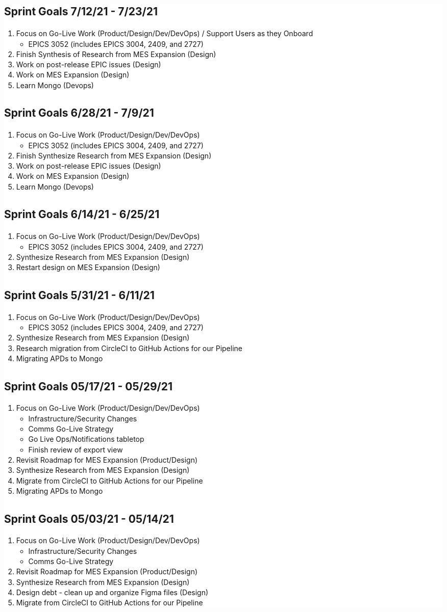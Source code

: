 ## Sprint Goals 7/12/21 - 7/23/21 
1) Focus on Go-Live Work (Product/Design/Dev/DevOps) / Support Users as they Onboard
   * EPICS 3052 (includes EPICS 3004, 2409, and 2727)
2) Finish Synthesis of Research from MES Expansion (Design)
3) Work on post-release EPIC issues (Design)
4) Work on MES Expansion (Design)
5) Learn Mongo (Devops)

## Sprint Goals 6/28/21 - 7/9/21
1) Focus on Go-Live Work (Product/Design/Dev/DevOps)
   * EPICS 3052 (includes EPICS 3004, 2409, and 2727)
2) Finish Synthesize Research from MES Expansion (Design)
3) Work on post-release EPIC issues (Design)
4) Work on MES Expansion (Design)
5) Learn Mongo (Devops)

## Sprint Goals 6/14/21 - 6/25/21
1) Focus on Go-Live Work (Product/Design/Dev/DevOps)
   * EPICS 3052 (includes EPICS 3004, 2409, and 2727)
2) Synthesize Research from MES Expansion (Design)
3) Restart design on MES Expansion (Design)

## Sprint Goals 5/31/21 - 6/11/21
1) Focus on Go-Live Work (Product/Design/Dev/DevOps)
   * EPICS 3052 (includes EPICS 3004, 2409, and 2727)
2) Synthesize Research from MES Expansion (Design)
3) Research migration from CircleCI to GitHub Actions for our Pipeline
4) Migrating APDs to Mongo


## Sprint Goals 05/17/21 - 05/29/21
1) Focus on Go-Live Work (Product/Design/Dev/DevOps)
   * Infrastructure/Security Changes
   * Comms Go-Live Strategy
   * Go Live Ops/Notifications tabletop
   * Finish review of export view
2) Revisit Roadmap for MES Expansion (Product/Design)
3) Synthesize Research from MES Expansion (Design)
4) Migrate from CircleCI to GitHub Actions for our Pipeline
5) Migrating APDs to Mongo

## Sprint Goals 05/03/21 - 05/14/21
1) Focus on Go-Live Work (Product/Design/Dev/DevOps)
   * Infrastructure/Security Changes
   * Comms Go-Live Strategy
2) Revisit Roadmap for MES Expansion (Product/Design)
3) Synthesize Research from MES Expansion (Design)
4) Design debt - clean up and organize Figma files  (Design)
5) Migrate from CircleCI to GitHub Actions for our Pipeline
